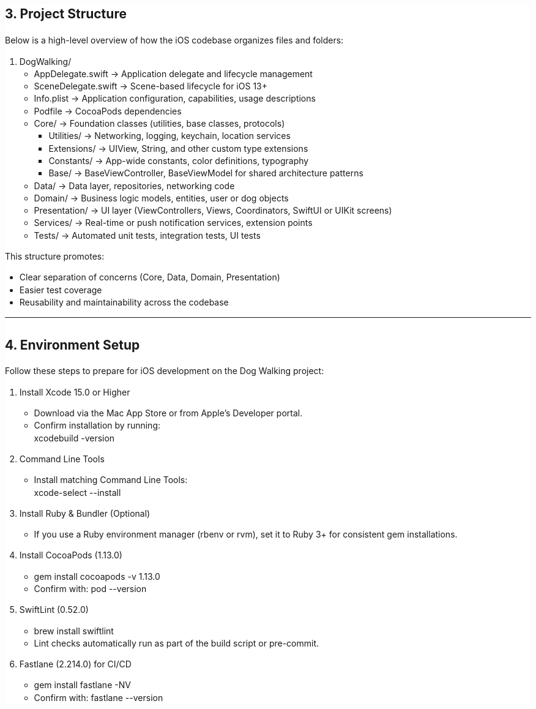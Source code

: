 
## 3. Project Structure
Below is a high-level overview of how the iOS codebase organizes files and folders:

1. DogWalking/
   - AppDelegate.swift → Application delegate and lifecycle management  
   - SceneDelegate.swift → Scene-based lifecycle for iOS 13+  
   - Info.plist → Application configuration, capabilities, usage descriptions  
   - Podfile → CocoaPods dependencies  
   - Core/ → Foundation classes (utilities, base classes, protocols)  
     - Utilities/ → Networking, logging, keychain, location services  
     - Extensions/ → UIView, String, and other custom type extensions  
     - Constants/ → App-wide constants, color definitions, typography  
     - Base/ → BaseViewController, BaseViewModel for shared architecture patterns  
   - Data/ → Data layer, repositories, networking code  
   - Domain/ → Business logic models, entities, user or dog objects  
   - Presentation/ → UI layer (ViewControllers, Views, Coordinators, SwiftUI or UIKit screens)  
   - Services/ → Real-time or push notification services, extension points  
   - Tests/ → Automated unit tests, integration tests, UI tests  

This structure promotes:
- Clear separation of concerns (Core, Data, Domain, Presentation)
- Easier test coverage
- Reusability and maintainability across the codebase

---

## 4. Environment Setup
Follow these steps to prepare for iOS development on the Dog Walking project:

1. Install Xcode 15.0 or Higher  
   - Download via the Mac App Store or from Apple’s Developer portal.  
   - Confirm installation by running:  
     xcodebuild -version  

2. Command Line Tools  
   - Install matching Command Line Tools:  
     xcode-select --install  

3. Install Ruby & Bundler (Optional)  
   - If you use a Ruby environment manager (rbenv or rvm), set it to Ruby 3+ for consistent gem installations.  

4. Install CocoaPods (1.13.0)  
   - gem install cocoapods -v 1.13.0  
   - Confirm with: pod --version  

5. SwiftLint (0.52.0)  
   - brew install swiftlint  
   - Lint checks automatically run as part of the build script or pre-commit.  

6. Fastlane (2.214.0) for CI/CD  
   - gem install fastlane -NV  
   - Confirm with: fastlane --version  
